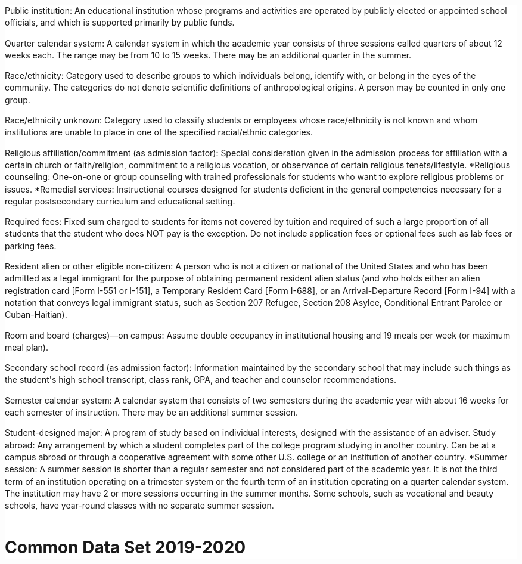 Public institution: An educational institution whose programs and activities are operated by publicly elected or appointed school officials, and which is supported primarily by public funds.

Quarter calendar system: A calendar system in which the academic year consists of three sessions called quarters of about 12 weeks each. The range may be from 10 to 15 weeks. There may be an additional quarter in the summer.

Race/ethnicity: Category used to describe groups to which individuals belong, identify with, or belong in the eyes of the community. The categories do not denote scientific definitions of anthropological origins. A person may be counted in only one group.

Race/ethnicity unknown: Category used to classify students or employees whose race/ethnicity is not known and whom institutions are unable to place in one of the specified racial/ethnic categories.

Religious affiliation/commitment (as admission factor): Special consideration given in the admission process for affiliation with a certain church or faith/religion, commitment to a religious vocation, or observance of certain religious tenets/lifestyle.
*Religious counseling: One-on-one or group counseling with trained professionals for students who want to explore religious problems or issues.
*Remedial services: Instructional courses designed for students deficient in the general competencies necessary for a regular postsecondary curriculum and educational setting.

Required fees: Fixed sum charged to students for items not covered by tuition and required of such a large proportion of all students that the student who does NOT pay is the exception. Do not include application fees or optional fees such as lab fees or parking fees.

Resident alien or other eligible non-citizen: A person who is not a citizen or national of the United States and who has been admitted as a legal immigrant for the purpose of obtaining permanent resident alien status (and who holds either an alien registration card [Form I-551 or I-151], a Temporary Resident Card [Form I-688], or an Arrival-Departure Record [Form I-94] with a notation that conveys legal immigrant status, such as Section 207 Refugee, Section 208 Asylee, Conditional Entrant Parolee or Cuban-Haitian).

Room and board (charges)—on campus: Assume double occupancy in institutional housing and 19 meals per week (or maximum meal plan).

Secondary school record (as admission factor): Information maintained by the secondary school that may include such things as the student's high school transcript, class rank, GPA, and teacher and counselor recommendations.

Semester calendar system: A calendar system that consists of two semesters during the academic year with about 16 weeks for each semester of instruction. There may be an additional summer session.

Student-designed major: A program of study based on individual interests, designed with the assistance of an adviser.
Study abroad: Any arrangement by which a student completes part of the college program studying in another country. Can be at a campus abroad or through a cooperative agreement with some other U.S. college or an institution of another country.
*Summer session: A summer session is shorter than a regular semester and not considered part of the academic year. It is not the third term of an institution operating on a trimester system or the fourth term of an institution operating on a quarter calendar system. The institution may have 2 or more sessions occurring in the summer months. Some schools, such as vocational and beauty schools, have year-round classes with no separate summer session.
# Common Data Set 2019-2020 
